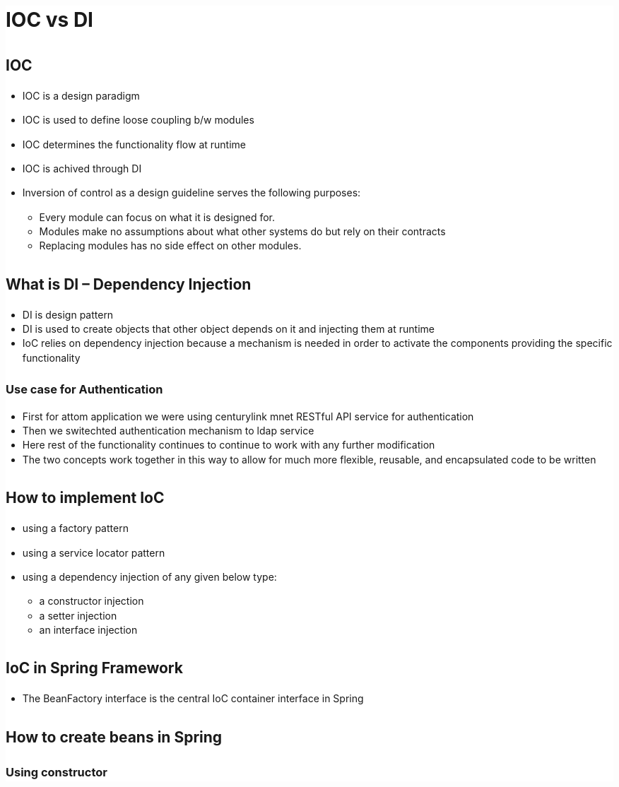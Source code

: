 #	IOC vs DI


## IOC 

-	IOC is a design paradigm
-	IOC is used to define loose coupling b/w modules
-	IOC	determines the functionality flow at runtime
-	IOC is achived through DI

-	Inversion of control as a design guideline serves the following purposes:

	-	Every module can focus on what it is designed for.
	-	Modules make no assumptions about what other systems do but rely on their contracts
	-	Replacing modules has no side effect on other modules.


##	What is DI – Dependency Injection

-	DI is design pattern
-	DI is used to create objects that other object depends on it and injecting them at runtime
-	IoC relies on dependency injection because a mechanism is needed in order to activate the components providing the specific functionality

### Use case for Authentication


-	First for attom application we were using centurylink mnet RESTful API service for authentication
-	Then we switechted authentication mechanism to ldap service
-	Here rest of the functionality continues to continue to work with any further modification
-	The two concepts work together in this way to allow for much more flexible, reusable, and encapsulated code to be written

##	How to implement IoC

-	using a factory pattern
-	using a service locator pattern
-	using a dependency injection of any given below type:

	-	a constructor injection
	-	a setter injection
	-	an interface injection
	
##	IoC in Spring Framework	

-	The BeanFactory interface is the central IoC container interface in Spring


##	How to create beans in Spring

###	Using constructor
